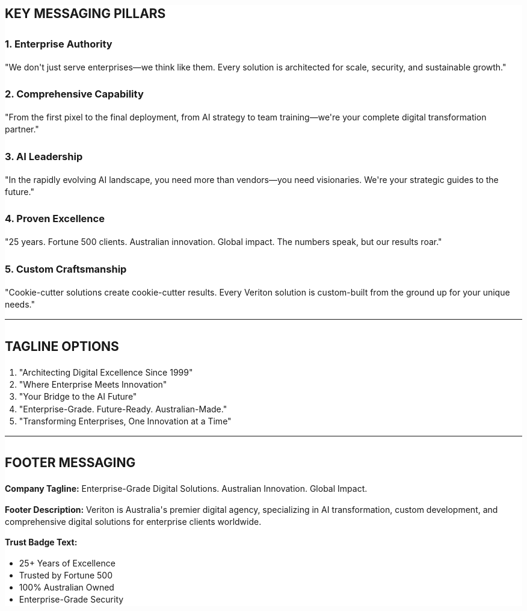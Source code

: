 
## KEY MESSAGING PILLARS

### 1. Enterprise Authority
"We don't just serve enterprises—we think like them. Every solution is architected for scale, security, and sustainable growth."

### 2. Comprehensive Capability
"From the first pixel to the final deployment, from AI strategy to team training—we're your complete digital transformation partner."

### 3. AI Leadership
"In the rapidly evolving AI landscape, you need more than vendors—you need visionaries. We're your strategic guides to the future."

### 4. Proven Excellence
"25 years. Fortune 500 clients. Australian innovation. Global impact. The numbers speak, but our results roar."

### 5. Custom Craftsmanship
"Cookie-cutter solutions create cookie-cutter results. Every Veriton solution is custom-built from the ground up for your unique needs."

---

## TAGLINE OPTIONS

1. "Architecting Digital Excellence Since 1999"
2. "Where Enterprise Meets Innovation"
3. "Your Bridge to the AI Future"
4. "Enterprise-Grade. Future-Ready. Australian-Made."
5. "Transforming Enterprises, One Innovation at a Time"

---

## FOOTER MESSAGING

**Company Tagline:**
Enterprise-Grade Digital Solutions. Australian Innovation. Global Impact.

**Footer Description:**
Veriton is Australia's premier digital agency, specializing in AI transformation, custom development, and comprehensive digital solutions for enterprise clients worldwide.

**Trust Badge Text:**
- 25+ Years of Excellence
- Trusted by Fortune 500
- 100% Australian Owned
- Enterprise-Grade Security